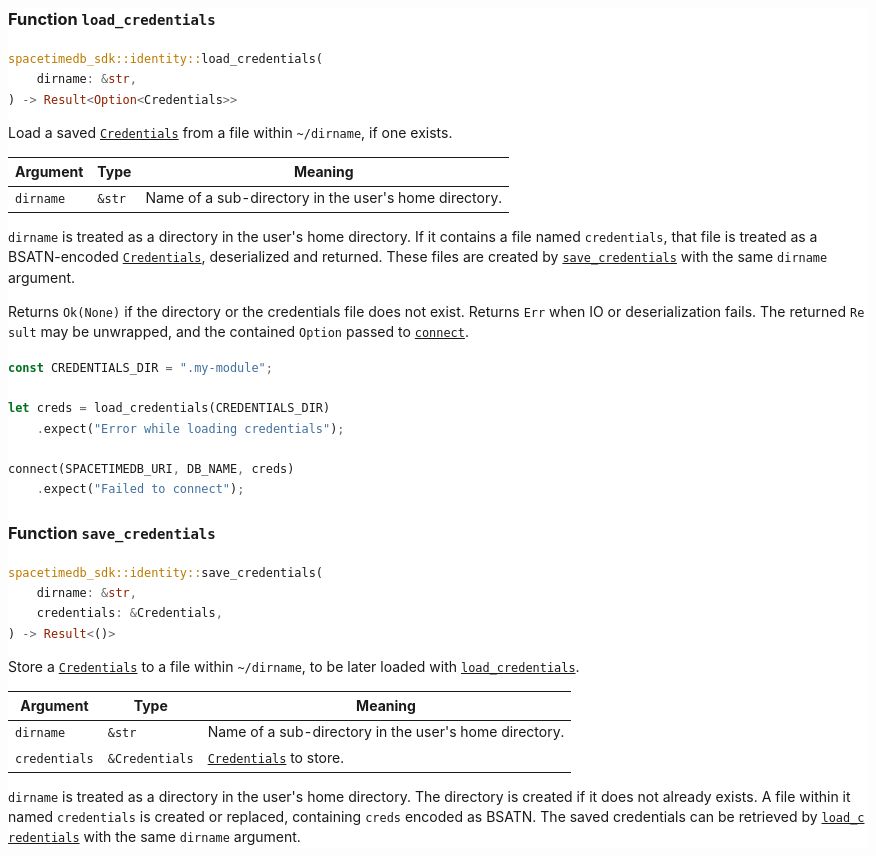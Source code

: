 ### Function `load_credentials`

```rust
spacetimedb_sdk::identity::load_credentials(
    dirname: &str,
) -> Result<Option<Credentials>>
```

Load a saved [`Credentials`](#identify-a-client-type-credentials) from a file within `~/dirname`, if one exists.

| Argument  | Type   | Meaning                                               |
| --------- | ------ | ----------------------------------------------------- |
| `dirname` | `&str` | Name of a sub-directory in the user's home directory. |

`dirname` is treated as a directory in the user's home directory. If it contains a file named `credentials`, that file is treated as a BSATN-encoded [`Credentials`](#identify-a-client-type-credentials), deserialized and returned. These files are created by [`save_credentials`](#identify-a-client-function-save-credentials) with the same `dirname` argument.

Returns `Ok(None)` if the directory or the credentials file does not exist. Returns `Err` when IO or deserialization fails. The returned `Result` may be unwrapped, and the contained `Option` passed to [`connect`](#connect-to-a-database-function-connect).

```rust
const CREDENTIALS_DIR = ".my-module";

let creds = load_credentials(CREDENTIALS_DIR)
    .expect("Error while loading credentials");

connect(SPACETIMEDB_URI, DB_NAME, creds)
    .expect("Failed to connect");
```

### Function `save_credentials`

```rust
spacetimedb_sdk::identity::save_credentials(
    dirname: &str,
    credentials: &Credentials,
) -> Result<()>
```

Store a [`Credentials`](#identify-a-client-type-credentials) to a file within `~/dirname`, to be later loaded with [`load_credentials`](#identify-a-client-function-load-credentials).

| Argument      | Type           | Meaning                                                        |
| ------------- | -------------- | -------------------------------------------------------------- |
| `dirname`     | `&str`         | Name of a sub-directory in the user's home directory.          |
| `credentials` | `&Credentials` | [`Credentials`](#identify-a-client-type-credentials) to store. |

`dirname` is treated as a directory in the user's home directory. The directory is created if it does not already exists. A file within it named `credentials` is created or replaced, containing `creds` encoded as BSATN. The saved credentials can be retrieved by [`load_credentials`](#identify-a-client-function-load-credentials) with the same `dirname` argument.
